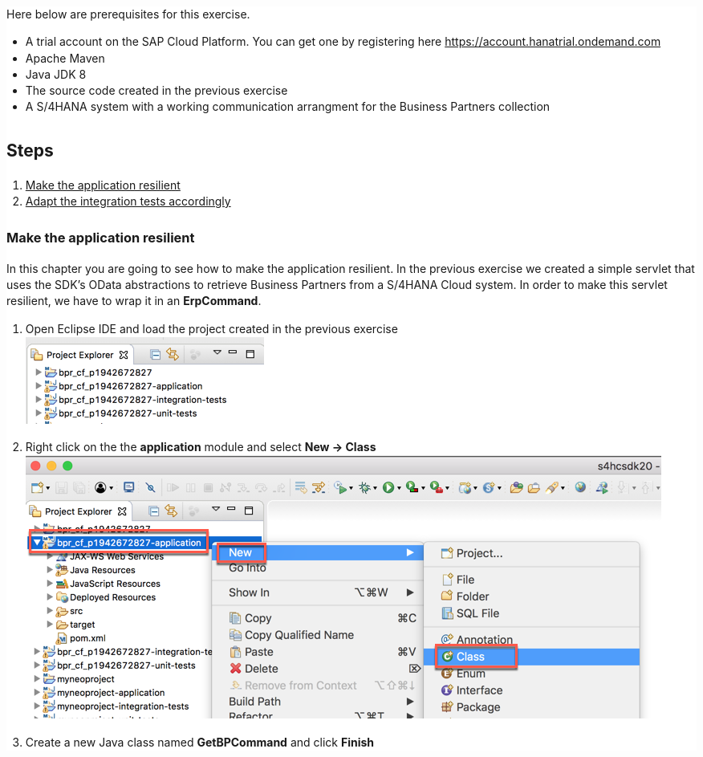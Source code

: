 Here below are prerequisites for this exercise.

* A trial account on the SAP Cloud Platform. You can get one by registering here <https://account.hanatrial.ondemand.com>
* Apache Maven
* Java JDK 8
* The source code created in the previous exercise
* A S/4HANA system with a working communication arrangment for the Business Partners collection


## Steps

1. [Make the application resilient](#make-resilient)
1. [Adapt the integration tests accordingly](#adapt-integration-tests)


### <a name="make-resilient"></a> Make the application resilient
In this chapter you are going to see how to make the application resilient. In the previous exercise we created a simple servlet that uses the SDK’s OData abstractions to retrieve Business Partners from a S/4HANA Cloud system. In order to make this servlet resilient, we have to wrap it in an **ErpCommand**. 

1. Open Eclipse IDE and load the project created in the previous exercise  
	![](images/01.png)

1. Right click on the the **application** module and select **New -> Class**  
	![](images/02.png)

1. Create a new Java class named **GetBPCommand** and click **Finish**  